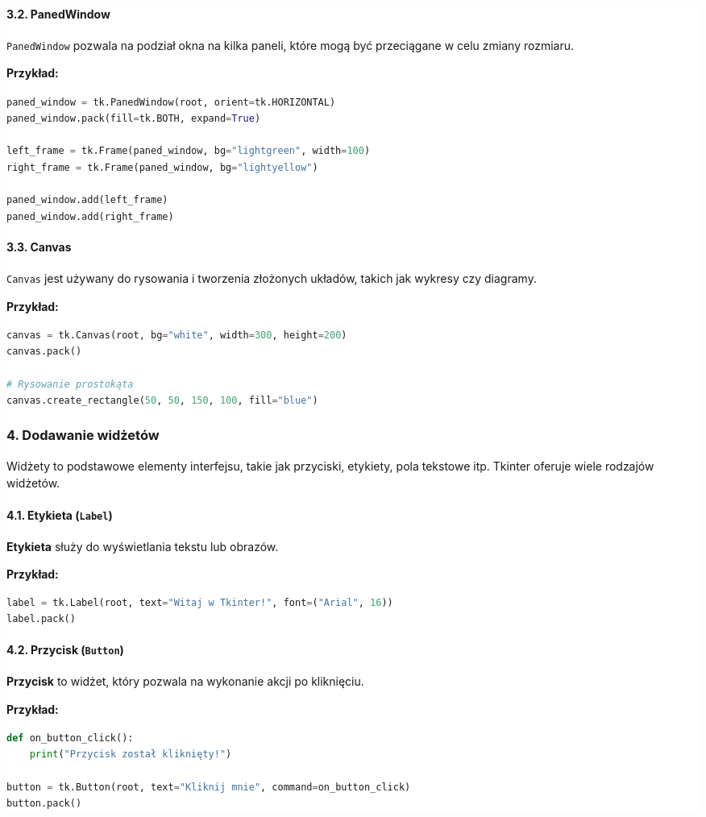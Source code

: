 #### 3.2. PanedWindow

`PanedWindow` pozwala na podział okna na kilka paneli, które mogą być przeciągane w celu zmiany rozmiaru.

**Przykład:**

```python
paned_window = tk.PanedWindow(root, orient=tk.HORIZONTAL)
paned_window.pack(fill=tk.BOTH, expand=True)

left_frame = tk.Frame(paned_window, bg="lightgreen", width=100)
right_frame = tk.Frame(paned_window, bg="lightyellow")

paned_window.add(left_frame)
paned_window.add(right_frame)
```

#### 3.3. Canvas

`Canvas` jest używany do rysowania i tworzenia złożonych układów, takich jak wykresy czy diagramy.

**Przykład:**

```python
canvas = tk.Canvas(root, bg="white", width=300, height=200)
canvas.pack()

# Rysowanie prostokąta
canvas.create_rectangle(50, 50, 150, 100, fill="blue")
```

### 4. Dodawanie widżetów

Widżety to podstawowe elementy interfejsu, takie jak przyciski, etykiety, pola tekstowe itp. Tkinter oferuje wiele rodzajów widżetów.

#### 4.1. Etykieta (`Label`)

**Etykieta** służy do wyświetlania tekstu lub obrazów.

**Przykład:**

```python
label = tk.Label(root, text="Witaj w Tkinter!", font=("Arial", 16))
label.pack()
```

#### 4.2. Przycisk (`Button`)

**Przycisk** to widżet, który pozwala na wykonanie akcji po kliknięciu.

**Przykład:**

```python
def on_button_click():
    print("Przycisk został kliknięty!")

button = tk.Button(root, text="Kliknij mnie", command=on_button_click)
button.pack()
```

